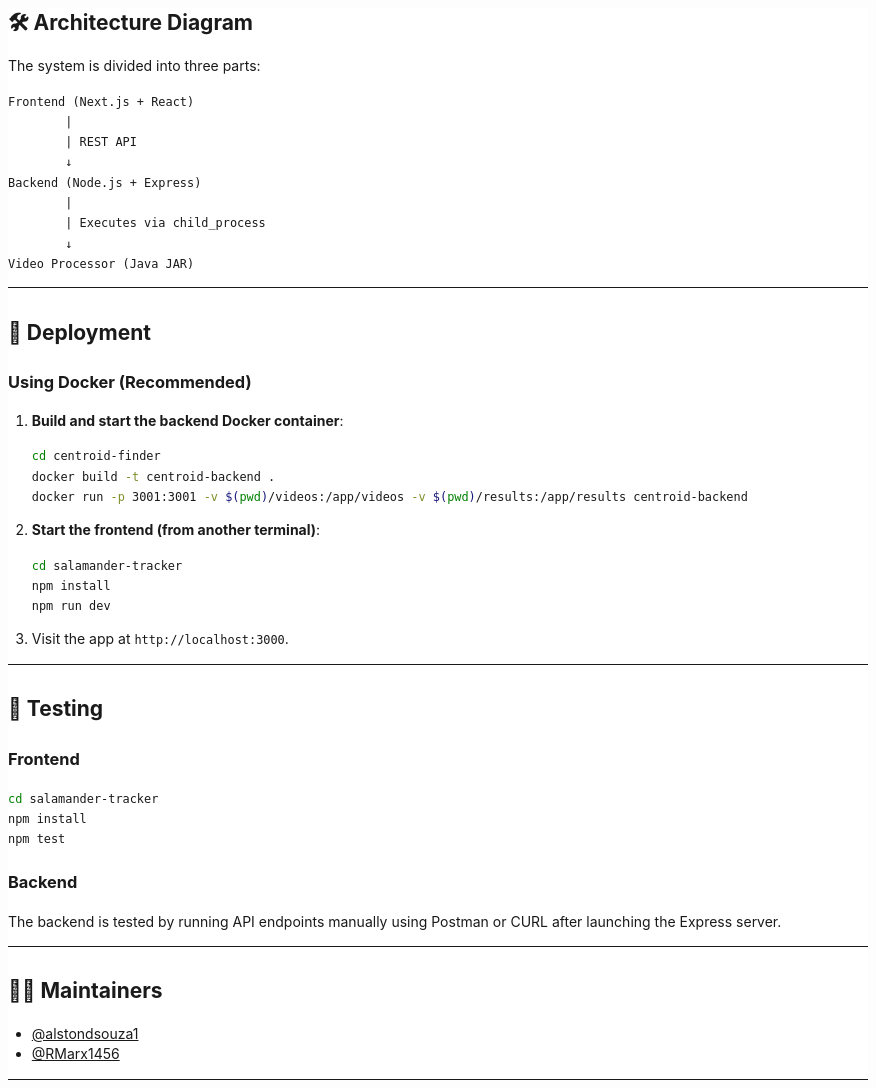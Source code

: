 
## 🛠 Architecture Diagram

The system is divided into three parts:

```
Frontend (Next.js + React)
        |
        | REST API
        ↓
Backend (Node.js + Express)
        |
        | Executes via child_process
        ↓
Video Processor (Java JAR)
```

---

## 🚀 Deployment

### Using Docker (Recommended)

1. **Build and start the backend Docker container**:
    ```bash
    cd centroid-finder
    docker build -t centroid-backend .
    docker run -p 3001:3001 -v $(pwd)/videos:/app/videos -v $(pwd)/results:/app/results centroid-backend
    ```

2. **Start the frontend (from another terminal)**:
    ```bash
    cd salamander-tracker
    npm install
    npm run dev
    ```

3. Visit the app at `http://localhost:3000`.

---

## 🧪 Testing

### Frontend

```bash
cd salamander-tracker
npm install
npm test
```

### Backend

The backend is tested by running API endpoints manually using Postman or CURL after launching the Express server.

---

## 🧑‍💻 Maintainers

- [@alstondsouza1](https://github.com/alstondsouza1)
- [@RMarx1456](https://github.com/RMarx1456)

---
